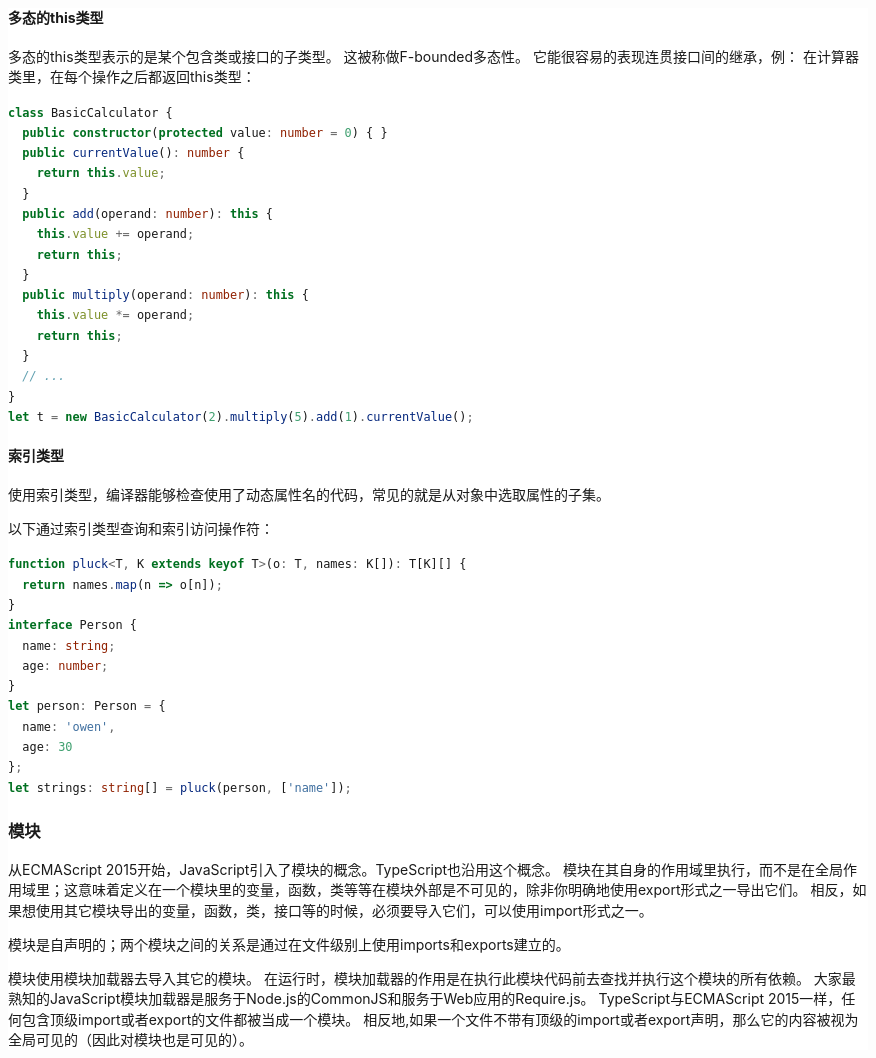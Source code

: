 #### 多态的this类型

多态的this类型表示的是某个包含类或接口的子类型。 这被称做F-bounded多态性。 它能很容易的表现连贯接口间的继承，例： 在计算器类里，在每个操作之后都返回this类型：

```typescript
class BasicCalculator {
  public constructor(protected value: number = 0) { }
  public currentValue(): number {
    return this.value;
  }
  public add(operand: number): this {
    this.value += operand;
    return this;
  }
  public multiply(operand: number): this {
    this.value *= operand;
    return this;
  }
  // ...
}
let t = new BasicCalculator(2).multiply(5).add(1).currentValue();
```

#### 索引类型

使用索引类型，编译器能够检查使用了动态属性名的代码，常见的就是从对象中选取属性的子集。

以下通过索引类型查询和索引访问操作符：

```typescript
function pluck<T, K extends keyof T>(o: T, names: K[]): T[K][] {
  return names.map(n => o[n]);
}
interface Person {
  name: string;
  age: number;
}
let person: Person = {
  name: 'owen',
  age: 30
};
let strings: string[] = pluck(person, ['name']);
```



### <a name="module">模块</a>

从ECMAScript 2015开始，JavaScript引入了模块的概念。TypeScript也沿用这个概念。
模块在其自身的作用域里执行，而不是在全局作用域里；这意味着定义在一个模块里的变量，函数，类等等在模块外部是不可见的，除非你明确地使用export形式之一导出它们。 相反，如果想使用其它模块导出的变量，函数，类，接口等的时候，必须要导入它们，可以使用import形式之一。

模块是自声明的；两个模块之间的关系是通过在文件级别上使用imports和exports建立的。

模块使用模块加载器去导入其它的模块。 在运行时，模块加载器的作用是在执行此模块代码前去查找并执行这个模块的所有依赖。 大家最熟知的JavaScript模块加载器是服务于Node.js的CommonJS和服务于Web应用的Require.js。
TypeScript与ECMAScript 2015一样，任何包含顶级import或者export的文件都被当成一个模块。 相反地,如果一个文件不带有顶级的import或者export声明，那么它的内容被视为全局可见的（因此对模块也是可见的）。


  [index: number]: string;